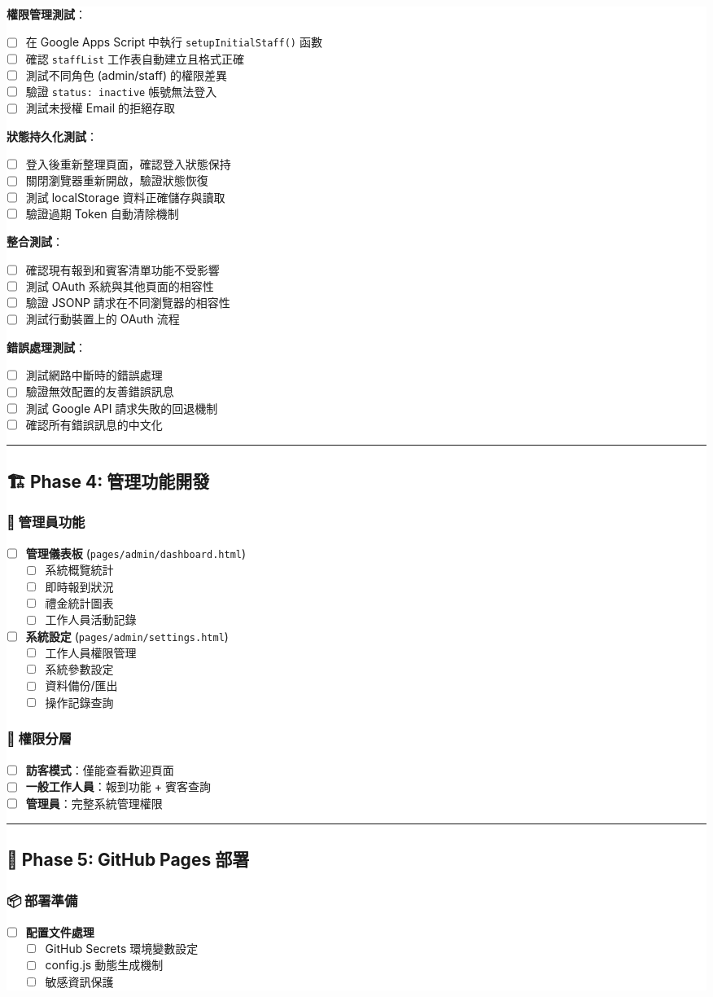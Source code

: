 **權限管理測試**：
- [ ] 在 Google Apps Script 中執行 `setupInitialStaff()` 函數
- [ ] 確認 `staffList` 工作表自動建立且格式正確
- [ ] 測試不同角色 (admin/staff) 的權限差異
- [ ] 驗證 `status: inactive` 帳號無法登入
- [ ] 測試未授權 Email 的拒絕存取

**狀態持久化測試**：
- [ ] 登入後重新整理頁面，確認登入狀態保持
- [ ] 關閉瀏覽器重新開啟，驗證狀態恢復
- [ ] 測試 localStorage 資料正確儲存與讀取
- [ ] 驗證過期 Token 自動清除機制

**整合測試**：
- [ ] 確認現有報到和賓客清單功能不受影響
- [ ] 測試 OAuth 系統與其他頁面的相容性
- [ ] 驗證 JSONP 請求在不同瀏覽器的相容性
- [ ] 測試行動裝置上的 OAuth 流程

**錯誤處理測試**：
- [ ] 測試網路中斷時的錯誤處理
- [ ] 驗證無效配置的友善錯誤訊息
- [ ] 測試 Google API 請求失敗的回退機制
- [ ] 確認所有錯誤訊息的中文化

---

## 🏗️ Phase 4: 管理功能開發

### 👑 管理員功能
- [ ] **管理儀表板** (`pages/admin/dashboard.html`)
  - [ ] 系統概覽統計
  - [ ] 即時報到狀況
  - [ ] 禮金統計圖表
  - [ ] 工作人員活動記錄

- [ ] **系統設定** (`pages/admin/settings.html`)
  - [ ] 工作人員權限管理
  - [ ] 系統參數設定
  - [ ] 資料備份/匯出
  - [ ] 操作記錄查詢

### 👥 權限分層
- [ ] **訪客模式**：僅能查看歡迎頁面
- [ ] **一般工作人員**：報到功能 + 賓客查詢
- [ ] **管理員**：完整系統管理權限

---

## 🚀 Phase 5: GitHub Pages 部署

### 📦 部署準備
- [ ] **配置文件處理**
  - [ ] GitHub Secrets 環境變數設定
  - [ ] config.js 動態生成機制
  - [ ] 敏感資訊保護
